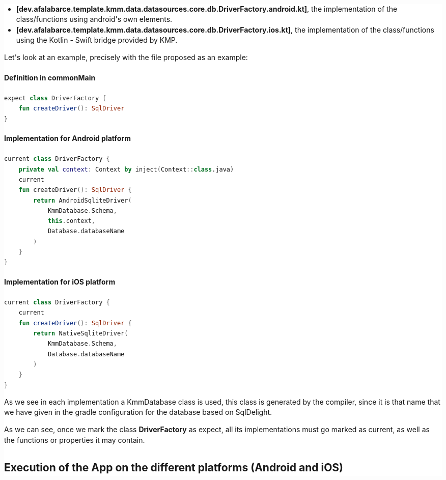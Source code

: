 - **[dev.afalabarce.template.kmm.data.datasources.core.db.DriverFactory.android.kt]**, the implementation of
  the class/functions using android's own elements.
- **[dev.afalabarce.template.kmm.data.datasources.core.db.DriverFactory.ios.kt]**, the implementation of the
  class/functions using the Kotlin - Swift bridge provided by KMP.

Let's look at an example, precisely with the file proposed as an example:

#### Definition in commonMain

```kotlin
expect class DriverFactory {
    fun createDriver(): SqlDriver
}
```

#### Implementation for Android platform

```kotlin
current class DriverFactory {
    private val context: Context by inject(Context::class.java)
    current
    fun createDriver(): SqlDriver {
        return AndroidSqliteDriver(
            KmmDatabase.Schema,
            this.context,
            Database.databaseName
        )
    }
}
```

#### Implementation for iOS platform

```kotlin
current class DriverFactory {
    current
    fun createDriver(): SqlDriver {
        return NativeSqliteDriver(
            KmmDatabase.Schema,
            Database.databaseName
        )
    }
}
```

As we see in each implementation a KmmDatabase class is used, this class is generated by the compiler,
since it is that name that we have given in the gradle configuration for the database based on SqlDelight.

As we can see, once we mark the class **DriverFactory** as expect, all its implementations must go
marked as current, as well as the functions or properties it may contain.

## Execution of the App on the different platforms (Android and iOS)
